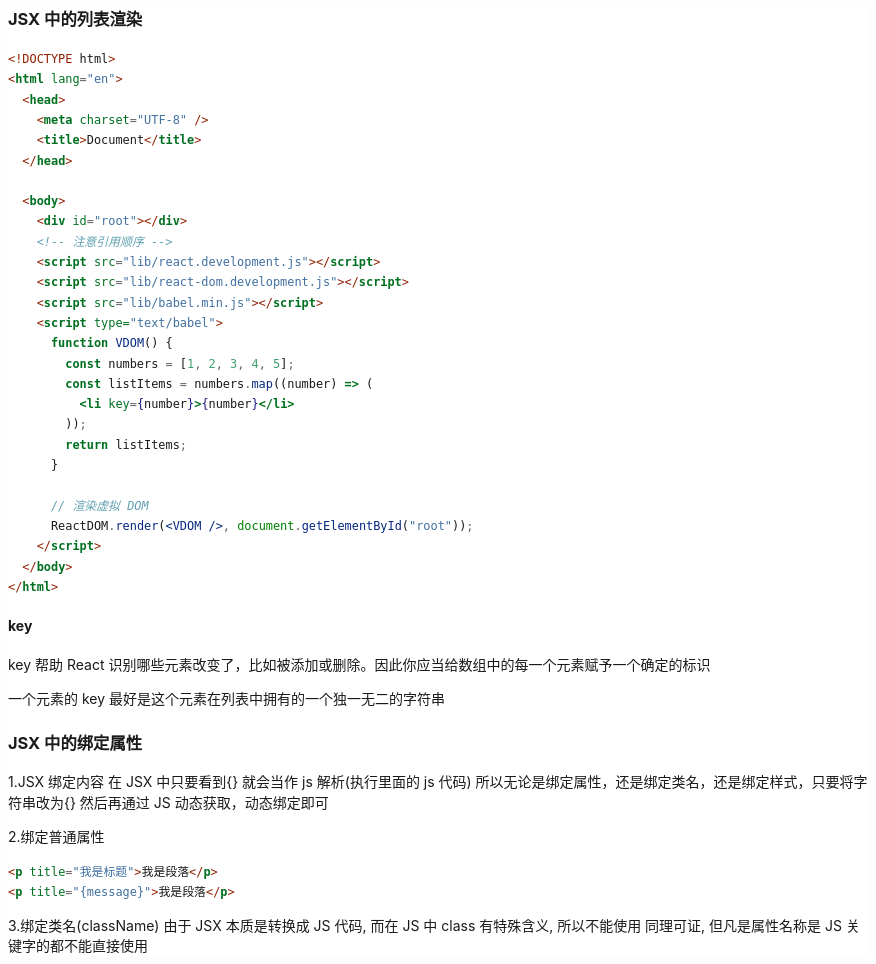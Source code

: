### JSX 中的列表渲染

```html
<!DOCTYPE html>
<html lang="en">
  <head>
    <meta charset="UTF-8" />
    <title>Document</title>
  </head>

  <body>
    <div id="root"></div>
    <!-- 注意引用顺序 -->
    <script src="lib/react.development.js"></script>
    <script src="lib/react-dom.development.js"></script>
    <script src="lib/babel.min.js"></script>
    <script type="text/babel">
      function VDOM() {
        const numbers = [1, 2, 3, 4, 5];
        const listItems = numbers.map((number) => (
          <li key={number}>{number}</li>
        ));
        return listItems;
      }

      // 渲染虚拟 DOM
      ReactDOM.render(<VDOM />, document.getElementById("root"));
    </script>
  </body>
</html>
```

#### key

key 帮助 React 识别哪些元素改变了，比如被添加或删除。因此你应当给数组中的每一个元素赋予一个确定的标识

一个元素的 key 最好是这个元素在列表中拥有的一个独一无二的字符串

### JSX 中的绑定属性

1.JSX 绑定内容
在 JSX 中只要看到{} 就会当作 js 解析(执行里面的 js 代码)
所以无论是绑定属性，还是绑定类名，还是绑定样式，只要将字符串改为{}
然后再通过 JS 动态获取，动态绑定即可

2.绑定普通属性

```html
<p title="我是标题">我是段落</p>
<p title="{message}">我是段落</p>
```

3.绑定类名(className)
由于 JSX 本质是转换成 JS 代码, 而在 JS 中 class 有特殊含义, 所以不能使用
同理可证, 但凡是属性名称是 JS 关键字的都不能直接使用
